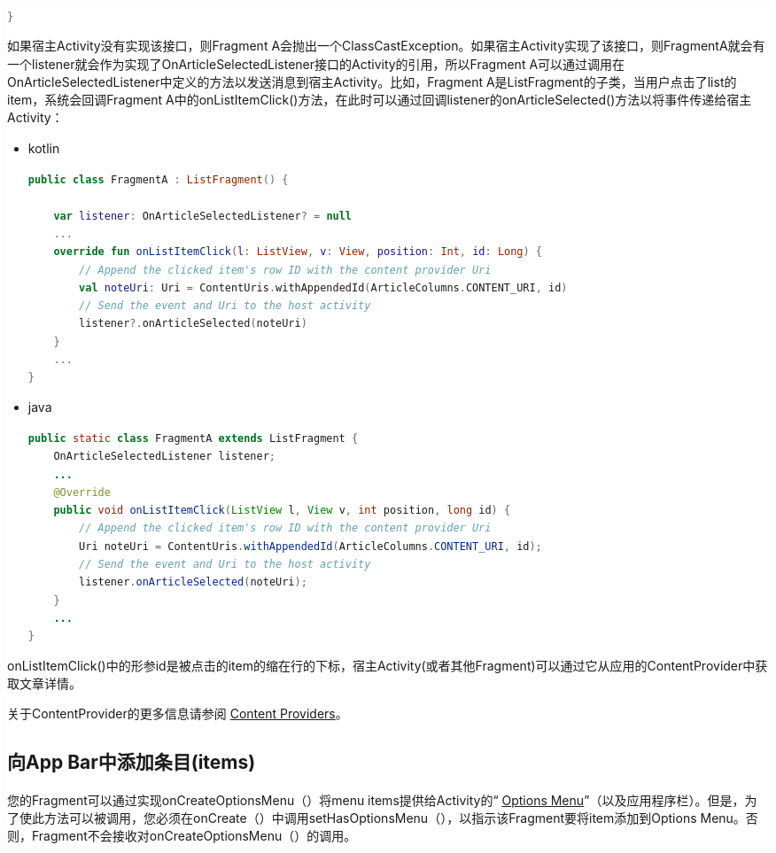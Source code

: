   ```java
  }
  ```

如果宿主Activity没有实现该接口，则Fragment A会抛出一个ClassCastException。如果宿主Activity实现了该接口，则FragmentA就会有一个listener就会作为实现了OnArticleSelectedListener接口的Activity的引用，所以Fragment A可以通过调用在OnArticleSelectedListener中定义的方法以发送消息到宿主Activity。比如，Fragment A是ListFragment的子类，当用户点击了list的item，系统会回调Fragment A中的onListItemClick()方法，在此时可以通过回调listener的onArticleSelected()方法以将事件传递给宿主Activity：

- kotlin

  ```kotlin
  public class FragmentA : ListFragment() {
  
      var listener: OnArticleSelectedListener? = null
      ...
      override fun onListItemClick(l: ListView, v: View, position: Int, id: Long) {
          // Append the clicked item's row ID with the content provider Uri
          val noteUri: Uri = ContentUris.withAppendedId(ArticleColumns.CONTENT_URI, id)
          // Send the event and Uri to the host activity
          listener?.onArticleSelected(noteUri)
      }
      ...
  }
  ```

  

- java

  ```java
  public static class FragmentA extends ListFragment {
      OnArticleSelectedListener listener;
      ...
      @Override
      public void onListItemClick(ListView l, View v, int position, long id) {
          // Append the clicked item's row ID with the content provider Uri
          Uri noteUri = ContentUris.withAppendedId(ArticleColumns.CONTENT_URI, id);
          // Send the event and Uri to the host activity
          listener.onArticleSelected(noteUri);
      }
      ...
  }
  ```

onListItemClick()中的形参id是被点击的item的缩在行的下标，宿主Activity(或者其他Fragment)可以通过它从应用的ContentProvider中获取文章详情。

关于ContentProvider的更多信息请参阅 [Content Providers](https://developer.android.com/guide/topics/providers/content-providers.html)。



## 向App Bar中添加条目(items)

您的Fragment可以通过实现onCreateOptionsMenu（）将menu items提供给Activity的“ [Options Menu](https://developer.android.com/guide/topics/ui/menus.html#options-menu)”（以及应用程序栏）。但是，为了使此方法可以被调用，您必须在onCreate（）中调用setHasOptionsMenu（），以指示该Fragment要将item添加到Options Menu。否则，Fragment不会接收对onCreateOptionsMenu（）的调用。
